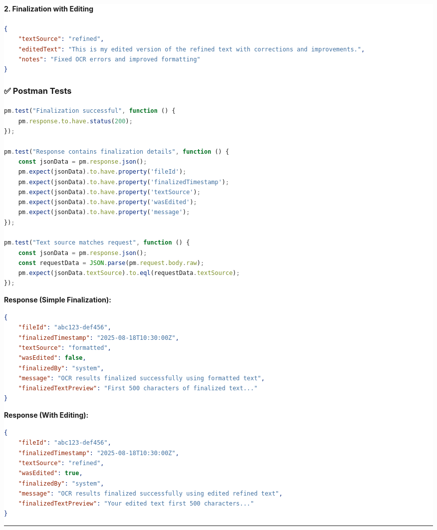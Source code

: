 #### 2. **Finalization with Editing**
```json
{
    "textSource": "refined",
    "editedText": "This is my edited version of the refined text with corrections and improvements.",
    "notes": "Fixed OCR errors and improved formatting"
}
```

### **✅ Postman Tests**
```javascript
pm.test("Finalization successful", function () {
    pm.response.to.have.status(200);
});

pm.test("Response contains finalization details", function () {
    const jsonData = pm.response.json();
    pm.expect(jsonData).to.have.property('fileId');
    pm.expect(jsonData).to.have.property('finalizedTimestamp');
    pm.expect(jsonData).to.have.property('textSource');
    pm.expect(jsonData).to.have.property('wasEdited');
    pm.expect(jsonData).to.have.property('message');
});

pm.test("Text source matches request", function () {
    const jsonData = pm.response.json();
    const requestData = JSON.parse(pm.request.body.raw);
    pm.expect(jsonData.textSource).to.eql(requestData.textSource);
});
```

**Response (Simple Finalization):**
```json
{
    "fileId": "abc123-def456",
    "finalizedTimestamp": "2025-08-18T10:30:00Z",
    "textSource": "formatted",
    "wasEdited": false,
    "finalizedBy": "system",
    "message": "OCR results finalized successfully using formatted text",
    "finalizedTextPreview": "First 500 characters of finalized text..."
}
```

**Response (With Editing):**
```json
{
    "fileId": "abc123-def456",
    "finalizedTimestamp": "2025-08-18T10:30:00Z", 
    "textSource": "refined",
    "wasEdited": true,
    "finalizedBy": "system",
    "message": "OCR results finalized successfully using edited refined text",
    "finalizedTextPreview": "Your edited text first 500 characters..."
}
```

---